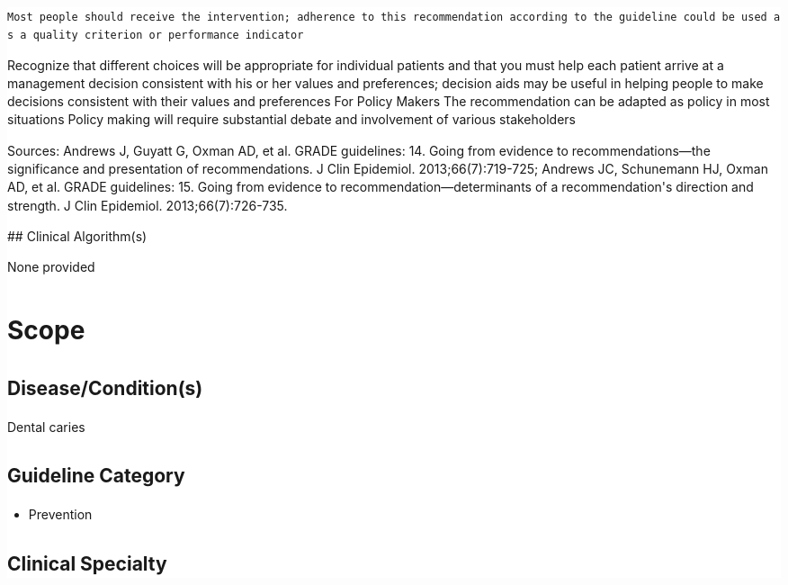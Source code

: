     Most people should receive the intervention; adherence to this recommendation according to the guideline could be used as a quality criterion or performance indicator
   </td>
   <td valign="top">
    Recognize that different choices will be appropriate for individual patients and that you must help each patient arrive at a management decision consistent with his or her values and preferences; decision aids may be useful in helping people to make decisions consistent with their values and preferences
   </td>
  </tr>
  <tr>
   <th valign="top">
    For Policy Makers
   </th>
   <td valign="top">
    The recommendation can be adapted as policy in most situations
   </td>
   <td valign="top">
    Policy making will require substantial debate and involvement of various stakeholders
   </td>
  </tr>
  <tr>
   <td colspan="3" valign="top">
    <p class="Note">
     Sources: Andrews J, Guyatt G, Oxman AD, et al. GRADE guidelines: 14. Going from evidence to recommendations—the significance and presentation of recommendations. J Clin Epidemiol. 2013;66(7):719-725; Andrews JC, Schunemann HJ, Oxman AD, et al. GRADE guidelines: 15. Going from evidence to recommendation—determinants of a recommendation's direction and strength. J Clin Epidemiol. 2013;66(7):726-735.
    </p>
   </td>
  </tr>
 </tbody>
</table>## Clinical Algorithm(s)



None provided

# Scope

## Disease/Condition(s)



Dental caries

## Guideline Category

- Prevention

## Clinical Specialty
